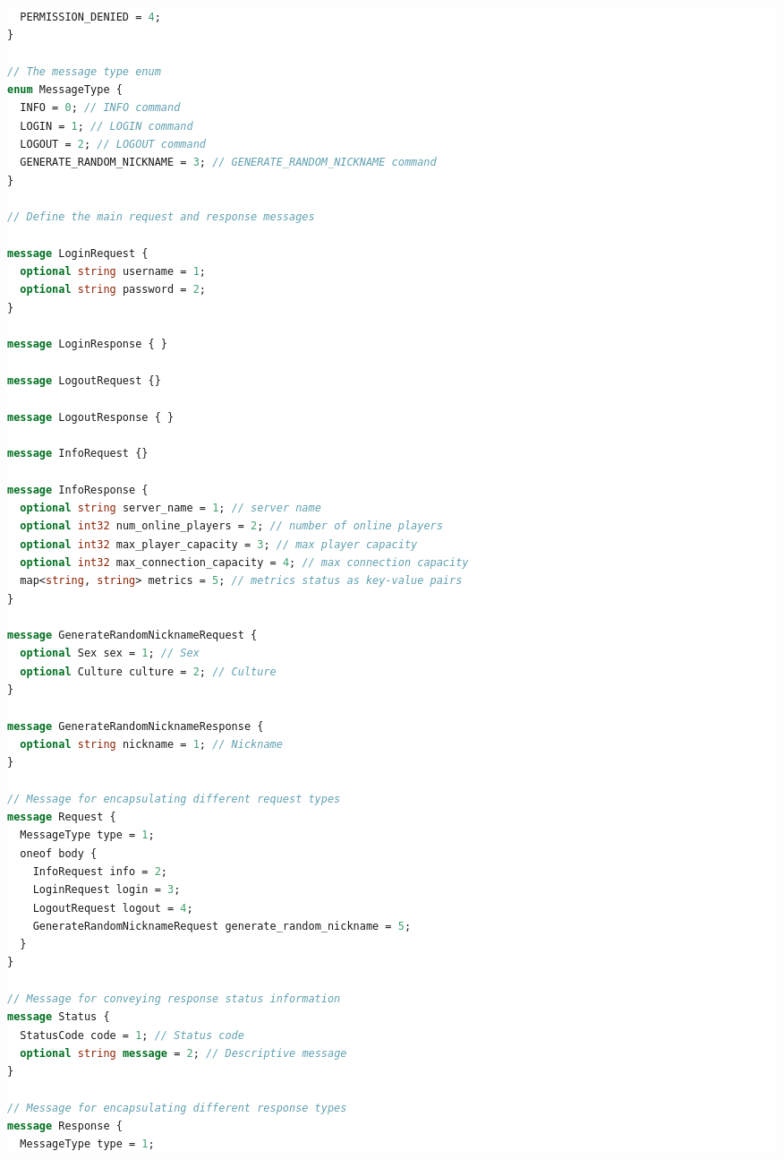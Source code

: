 ```protobuf
  PERMISSION_DENIED = 4;
}

// The message type enum
enum MessageType {
  INFO = 0; // INFO command
  LOGIN = 1; // LOGIN command
  LOGOUT = 2; // LOGOUT command
  GENERATE_RANDOM_NICKNAME = 3; // GENERATE_RANDOM_NICKNAME command
}

// Define the main request and response messages

message LoginRequest {
  optional string username = 1;
  optional string password = 2;
}

message LoginResponse { }

message LogoutRequest {}

message LogoutResponse { }

message InfoRequest {}

message InfoResponse {
  optional string server_name = 1; // server name
  optional int32 num_online_players = 2; // number of online players
  optional int32 max_player_capacity = 3; // max player capacity
  optional int32 max_connection_capacity = 4; // max connection capacity
  map<string, string> metrics = 5; // metrics status as key-value pairs
}

message GenerateRandomNicknameRequest {
  optional Sex sex = 1; // Sex
  optional Culture culture = 2; // Culture
}

message GenerateRandomNicknameResponse {
  optional string nickname = 1; // Nickname
}

// Message for encapsulating different request types
message Request {
  MessageType type = 1;
  oneof body {
    InfoRequest info = 2;
    LoginRequest login = 3;
    LogoutRequest logout = 4;
    GenerateRandomNicknameRequest generate_random_nickname = 5;
  }
}

// Message for conveying response status information
message Status {
  StatusCode code = 1; // Status code
  optional string message = 2; // Descriptive message
}

// Message for encapsulating different response types
message Response {
  MessageType type = 1;
```